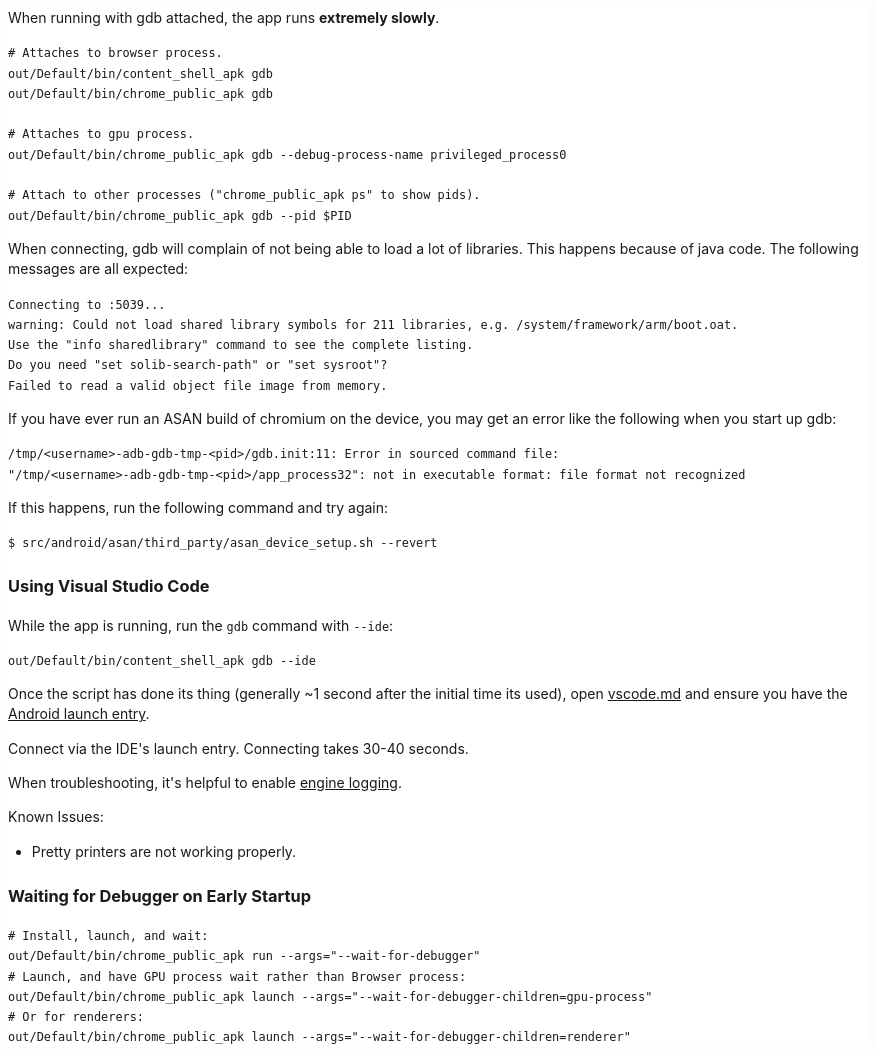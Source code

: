 When running with gdb attached, the app runs **extremely slowly**.

```shell
# Attaches to browser process.
out/Default/bin/content_shell_apk gdb
out/Default/bin/chrome_public_apk gdb

# Attaches to gpu process.
out/Default/bin/chrome_public_apk gdb --debug-process-name privileged_process0

# Attach to other processes ("chrome_public_apk ps" to show pids).
out/Default/bin/chrome_public_apk gdb --pid $PID
```

When connecting, gdb will complain of not being able to load a lot of libraries.
This happens because of java code. The following messages are all expected:
```
Connecting to :5039...
warning: Could not load shared library symbols for 211 libraries, e.g. /system/framework/arm/boot.oat.
Use the "info sharedlibrary" command to see the complete listing.
Do you need "set solib-search-path" or "set sysroot"?
Failed to read a valid object file image from memory.
```

If you have ever run an ASAN build of chromium on the device, you may get
an error like the following when you start up gdb:
```
/tmp/<username>-adb-gdb-tmp-<pid>/gdb.init:11: Error in sourced command file:
"/tmp/<username>-adb-gdb-tmp-<pid>/app_process32": not in executable format: file format not recognized
```
If this happens, run the following command and try again:
```shell
$ src/android/asan/third_party/asan_device_setup.sh --revert
```

### Using Visual Studio Code
While the app is running, run the `gdb` command with `--ide`:

```shell
out/Default/bin/content_shell_apk gdb --ide
```

Once the script has done its thing (generally ~1 second after the initial
time its used), open [vscode.md](vscode.md) and ensure you have the
[Android launch entry](vscode.md#Launch-Commands).

Connect via the IDE's launch entry. Connecting takes 30-40 seconds.

When troubleshooting, it's helpful to enable
[engine logging](https://github.com/Microsoft/vscode-cpptools/blob/master/launch.md#enginelogging).

Known Issues:
 * Pretty printers are not working properly.

### Waiting for Debugger on Early Startup
```shell
# Install, launch, and wait:
out/Default/bin/chrome_public_apk run --args="--wait-for-debugger"
# Launch, and have GPU process wait rather than Browser process:
out/Default/bin/chrome_public_apk launch --args="--wait-for-debugger-children=gpu-process"
# Or for renderers:
out/Default/bin/chrome_public_apk launch --args="--wait-for-debugger-children=renderer"
```
